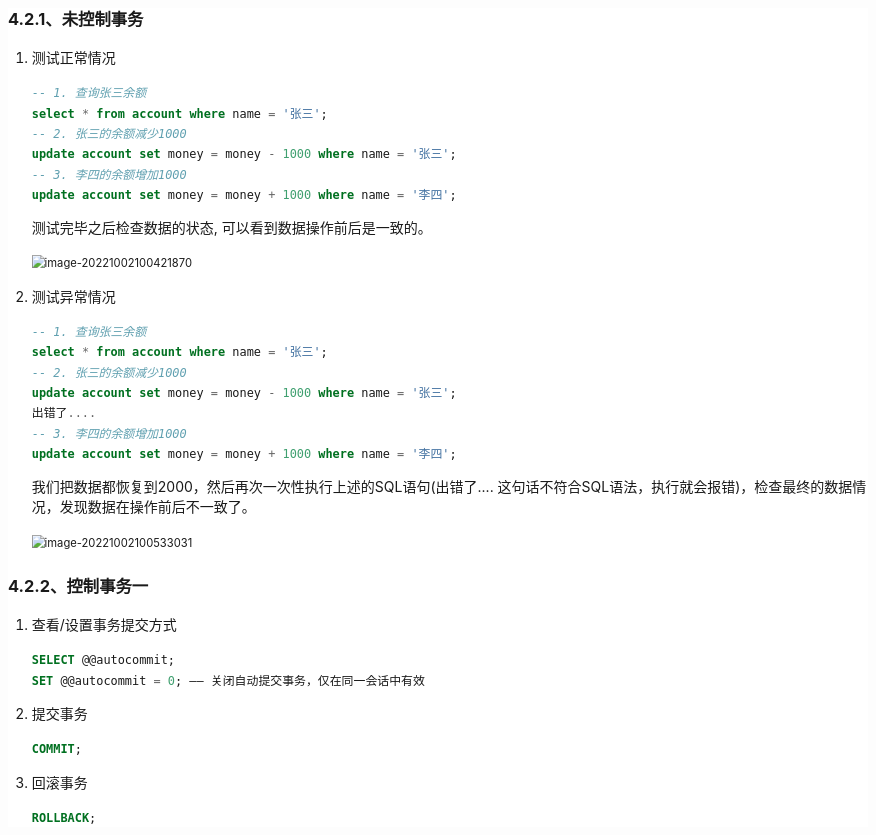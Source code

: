 

### 4.2.1、未控制事务

1. 测试正常情况

   ```sql
   -- 1. 查询张三余额
   select * from account where name = '张三';
   -- 2. 张三的余额减少1000
   update account set money = money - 1000 where name = '张三';
   -- 3. 李四的余额增加1000
   update account set money = money + 1000 where name = '李四';
   ```

   测试完毕之后检查数据的状态, 可以看到数据操作前后是一致的。

   <img src="https://raw.githubusercontent.com/zsc-dot/pic/master/img/Git/image-20221002100421870.png" alt="image-20221002100421870" style="zoom:80%;" />

2. 测试异常情况

   ```sql
   -- 1. 查询张三余额
   select * from account where name = '张三';
   -- 2. 张三的余额减少1000
   update account set money = money - 1000 where name = '张三';
   出错了....
   -- 3. 李四的余额增加1000
   update account set money = money + 1000 where name = '李四';
   ```

   我们把数据都恢复到2000，然后再次一次性执行上述的SQL语句(出错了.... 这句话不符合SQL语法，执行就会报错)，检查最终的数据情况，发现数据在操作前后不一致了。

   <img src="https://raw.githubusercontent.com/zsc-dot/pic/master/img/Git/image-20221002100533031.png" alt="image-20221002100533031" style="zoom:80%;" />



### 4.2.2、控制事务一

1. 查看/设置事务提交方式

   ```sql
   SELECT @@autocommit;
   SET @@autocommit = 0; —— 关闭自动提交事务，仅在同一会话中有效
   ```

2. 提交事务

   ```sql
   COMMIT;
   ```

3. 回滚事务

   ```sql
   ROLLBACK;
   ```


